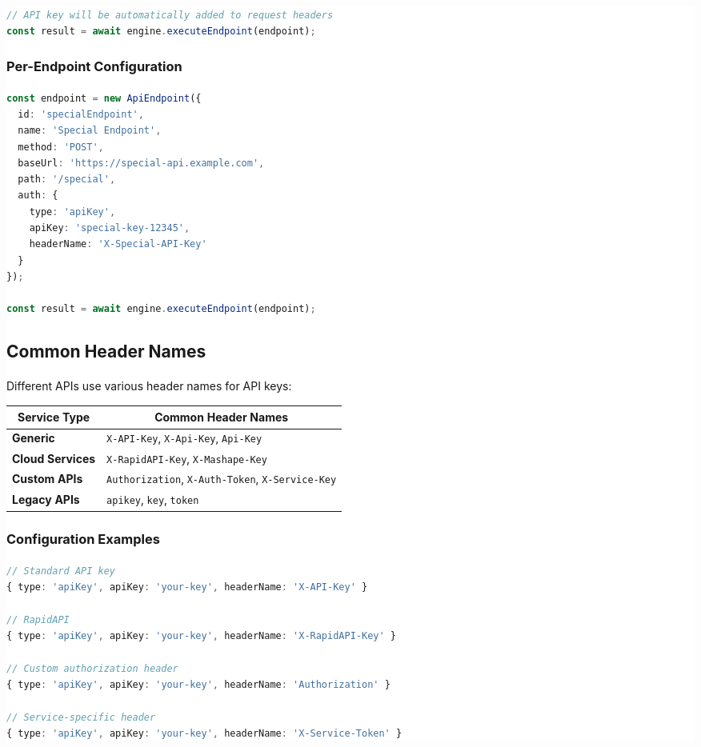 ```typescript
// API key will be automatically added to request headers
const result = await engine.executeEndpoint(endpoint);
```

### Per-Endpoint Configuration

```typescript
const endpoint = new ApiEndpoint({
  id: 'specialEndpoint',
  name: 'Special Endpoint',
  method: 'POST',
  baseUrl: 'https://special-api.example.com',
  path: '/special',
  auth: {
    type: 'apiKey',
    apiKey: 'special-key-12345',
    headerName: 'X-Special-API-Key'
  }
});

const result = await engine.executeEndpoint(endpoint);
```

## Common Header Names

Different APIs use various header names for API keys:

| Service Type | Common Header Names |
|--------------|-------------------|
| **Generic** | `X-API-Key`, `X-Api-Key`, `Api-Key` |
| **Cloud Services** | `X-RapidAPI-Key`, `X-Mashape-Key` |
| **Custom APIs** | `Authorization`, `X-Auth-Token`, `X-Service-Key` |
| **Legacy APIs** | `apikey`, `key`, `token` |

### Configuration Examples

```typescript
// Standard API key
{ type: 'apiKey', apiKey: 'your-key', headerName: 'X-API-Key' }

// RapidAPI
{ type: 'apiKey', apiKey: 'your-key', headerName: 'X-RapidAPI-Key' }

// Custom authorization header
{ type: 'apiKey', apiKey: 'your-key', headerName: 'Authorization' }

// Service-specific header
{ type: 'apiKey', apiKey: 'your-key', headerName: 'X-Service-Token' }
```
